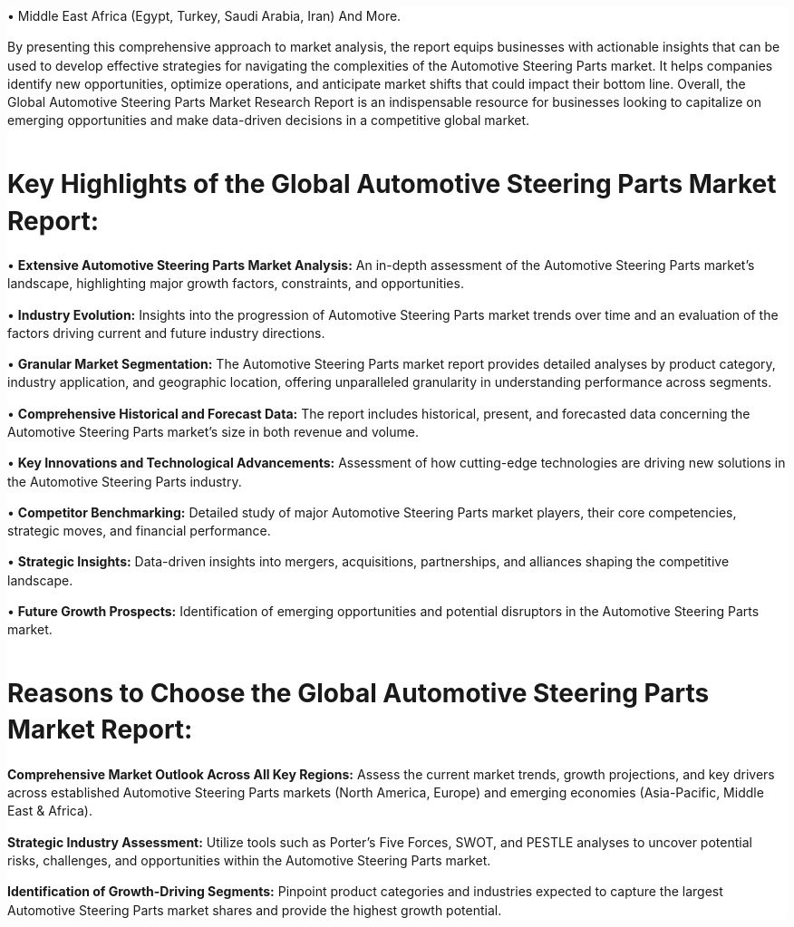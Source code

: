 • Middle East Africa (Egypt, Turkey, Saudi Arabia, Iran) And More.

By presenting this comprehensive approach to market analysis, the report equips businesses with actionable insights that can be used to develop effective strategies for navigating the complexities of the Automotive Steering Parts market. It helps companies identify new opportunities, optimize operations, and anticipate market shifts that could impact their bottom line. Overall, the Global Automotive Steering Parts Market Research Report is an indispensable resource for businesses looking to capitalize on emerging opportunities and make data-driven decisions in a competitive global market.

# <strong>Key Highlights of the Global Automotive Steering Parts Market Report:</strong>

• <strong>Extensive Automotive Steering Parts Market Analysis:</strong> An in-depth assessment of the Automotive Steering Parts market’s landscape, highlighting major growth factors, constraints, and opportunities.

• <strong>Industry Evolution:</strong> Insights into the progression of Automotive Steering Parts market trends over time and an evaluation of the factors driving current and future industry directions.

• <strong>Granular Market Segmentation:</strong> The Automotive Steering Parts market report provides detailed analyses by product category, industry application, and geographic location, offering unparalleled granularity in understanding performance across segments.

• <strong>Comprehensive Historical and Forecast Data:</strong> The report includes historical, present, and forecasted data concerning the Automotive Steering Parts market’s size in both revenue and volume.

• <strong>Key Innovations and Technological Advancements:</strong> Assessment of how cutting-edge technologies are driving new solutions in the Automotive Steering Parts industry.

• <strong>Competitor Benchmarking:</strong> Detailed study of major Automotive Steering Parts market players, their core competencies, strategic moves, and financial performance.

• <strong>Strategic Insights:</strong> Data-driven insights into mergers, acquisitions, partnerships, and alliances shaping the competitive landscape.

• <strong>Future Growth Prospects:</strong> Identification of emerging opportunities and potential disruptors in the Automotive Steering Parts market.

# <strong>Reasons to Choose the Global Automotive Steering Parts Market Report:</strong>

<strong>Comprehensive Market Outlook Across All Key Regions:</strong>
Assess the current market trends, growth projections, and key drivers across established Automotive Steering Parts markets (North America, Europe) and emerging economies (Asia-Pacific, Middle East & Africa).

<strong>Strategic Industry Assessment:</strong>
Utilize tools such as Porter’s Five Forces, SWOT, and PESTLE analyses to uncover potential risks, challenges, and opportunities within the Automotive Steering Parts market.

<strong>Identification of Growth-Driving Segments:</strong>
Pinpoint product categories and industries expected to capture the largest Automotive Steering Parts market shares and provide the highest growth potential.
